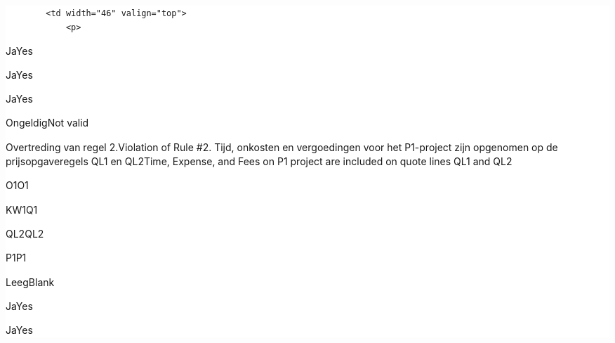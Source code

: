            <td width="46" valign="top">
                <p>
<span data-ttu-id="c7515-204">Ja</span><span class="sxs-lookup"><span data-stu-id="c7515-204">Yes</span></span> </p>
            </td>
            <td width="43" valign="top">
                <p>
<span data-ttu-id="c7515-205">Ja</span><span class="sxs-lookup"><span data-stu-id="c7515-205">Yes</span></span> </p>
            </td>
            <td width="41" valign="top">
                <p>
<span data-ttu-id="c7515-206">Ja</span><span class="sxs-lookup"><span data-stu-id="c7515-206">Yes</span></span> </p>
            </td>
            <td width="49" rowspan="2" valign="top">
                <p>
<span data-ttu-id="c7515-207">Ongeldig</span><span class="sxs-lookup"><span data-stu-id="c7515-207">Not valid</span></span> </p>
            </td>
            <td width="200" rowspan="2" valign="top">
                <p>
<span data-ttu-id="c7515-208">Overtreding van regel 2.</span><span class="sxs-lookup"><span data-stu-id="c7515-208">Violation of Rule #2.</span></span> <span data-ttu-id="c7515-209">Tijd, onkosten en vergoedingen voor het P1-project zijn opgenomen op de prijsopgaveregels QL1 en QL2</span><span class="sxs-lookup"><span data-stu-id="c7515-209">Time, Expense, and Fees on P1 project are included on quote lines QL1 and QL2</span></span> </p>
            </td>
        </tr>
        <tr>
            <td width="59" valign="top">
                <p>
<span data-ttu-id="c7515-210">O1</span><span class="sxs-lookup"><span data-stu-id="c7515-210">O1</span></span> </p>
            </td>
            <td width="39" valign="top">
                <p>
<span data-ttu-id="c7515-211">KW1</span><span class="sxs-lookup"><span data-stu-id="c7515-211">Q1</span></span> </p>
            </td>
            <td width="40" valign="top">
                <p>
<span data-ttu-id="c7515-212">QL2</span><span class="sxs-lookup"><span data-stu-id="c7515-212">QL2</span></span> </p>
            </td>
            <td width="41" valign="top">
                <p>
<span data-ttu-id="c7515-213">P1</span><span class="sxs-lookup"><span data-stu-id="c7515-213">P1</span></span> </p>
            </td>
            <td width="77" valign="top">
                <p>
<span data-ttu-id="c7515-214">Leeg</span><span class="sxs-lookup"><span data-stu-id="c7515-214">Blank</span></span> </p>
            </td>
            <td width="45" valign="top">
                <p>
<span data-ttu-id="c7515-215">Ja</span><span class="sxs-lookup"><span data-stu-id="c7515-215">Yes</span></span> </p>
            </td>
            <td width="46" valign="top">
                <p>
<span data-ttu-id="c7515-216">Ja</span><span class="sxs-lookup"><span data-stu-id="c7515-216">Yes</span></span> </p>